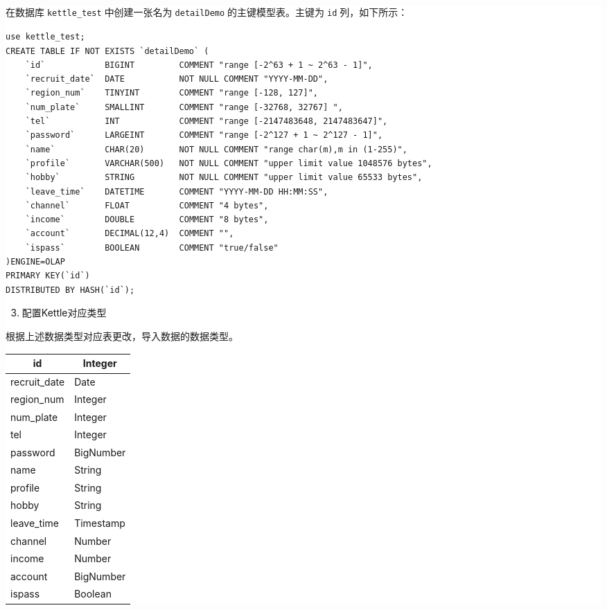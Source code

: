 在数据库 `kettle_test` 中创建一张名为 `detailDemo` 的主键模型表。主键为 `id` 列，如下所示：

~~~mysql
use kettle_test;
CREATE TABLE IF NOT EXISTS `detailDemo` (
    `id`            BIGINT         COMMENT "range [-2^63 + 1 ~ 2^63 - 1]",
    `recruit_date`  DATE           NOT NULL COMMENT "YYYY-MM-DD",
    `region_num`    TINYINT        COMMENT "range [-128, 127]",
    `num_plate`     SMALLINT       COMMENT "range [-32768, 32767] ",
    `tel`           INT            COMMENT "range [-2147483648, 2147483647]",
    `password`      LARGEINT       COMMENT "range [-2^127 + 1 ~ 2^127 - 1]",
    `name`          CHAR(20)       NOT NULL COMMENT "range char(m),m in (1-255)",
    `profile`       VARCHAR(500)   NOT NULL COMMENT "upper limit value 1048576 bytes",
    `hobby`         STRING         NOT NULL COMMENT "upper limit value 65533 bytes",
    `leave_time`    DATETIME       COMMENT "YYYY-MM-DD HH:MM:SS",
    `channel`       FLOAT          COMMENT "4 bytes",
    `income`        DOUBLE         COMMENT "8 bytes",
    `account`       DECIMAL(12,4)  COMMENT "",
    `ispass`        BOOLEAN        COMMENT "true/false"
)ENGINE=OLAP
PRIMARY KEY(`id`)
DISTRIBUTED BY HASH(`id`);
~~~

3. 配置Kettle对应类型

根据上述数据类型对应表更改，导入数据的数据类型。

| id           | Integer   |
| ------------ | --------- |
| recruit_date | Date      |
| region_num   | Integer   |
| num_plate    | Integer   |
| tel          | Integer   |
| password     | BigNumber |
| name         | String    |
| profile      | String    |
| hobby        | String    |
| leave_time   | Timestamp |
| channel      | Number    |
| income       | Number    |
| account      | BigNumber |
| ispass       | Boolean   |
